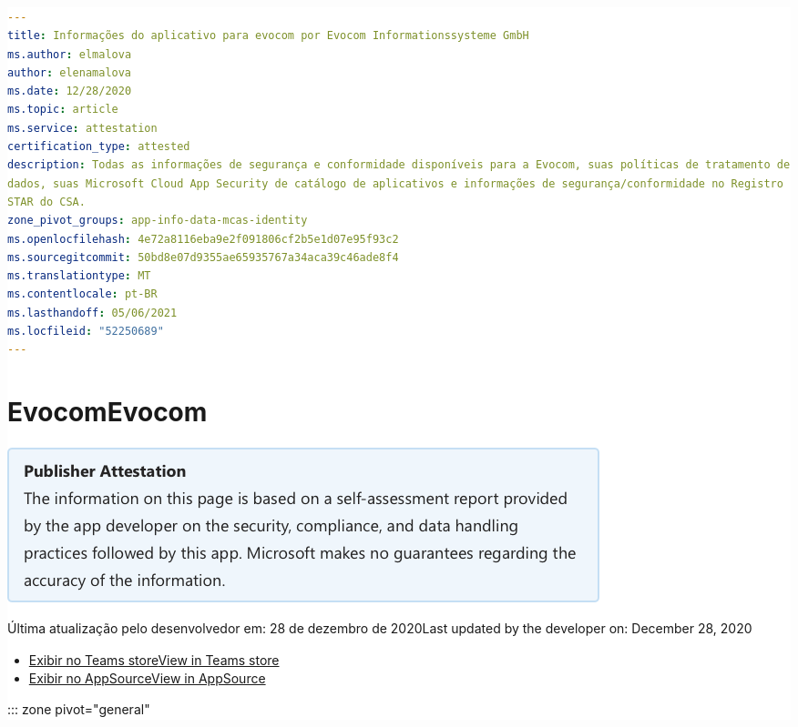 ```yaml
---
title: Informações do aplicativo para evocom por Evocom Informationssysteme GmbH
ms.author: elmalova
author: elenamalova
ms.date: 12/28/2020
ms.topic: article
ms.service: attestation
certification_type: attested
description: Todas as informações de segurança e conformidade disponíveis para a Evocom, suas políticas de tratamento de dados, suas Microsoft Cloud App Security de catálogo de aplicativos e informações de segurança/conformidade no Registro STAR do CSA.
zone_pivot_groups: app-info-data-mcas-identity
ms.openlocfilehash: 4e72a8116eba9e2f091806cf2b5e1d07e95f93c2
ms.sourcegitcommit: 50bd8e07d9355ae65935767a34aca39c46ade8f4
ms.translationtype: MT
ms.contentlocale: pt-BR
ms.lasthandoff: 05/06/2021
ms.locfileid: "52250689"
---
```

# <a name="evocom"></a><span data-ttu-id="00c8f-103">Evocom</span><span class="sxs-lookup"><span data-stu-id="00c8f-103">Evocom</span></span>

<p></p>
<img alt="Publisher Attestation: The information on this page is based on a self-assessment report provided by the app developer on the security, compliance, and data handling practices followed by this app. Microsoft makes no guarantees regarding the accuracy of the information." src="../media/attested.png" width="650" />
<p><span data-ttu-id="00c8f-104">Última atualização pelo desenvolvedor em: 28 de dezembro de 2020</span><span class="sxs-lookup"><span data-stu-id="00c8f-104">Last updated by the developer on: December 28, 2020</span></span></p>

* <span data-ttu-id="00c8f-105"><a href="https://teams.microsoft.com/l/app/8681b4f9-a5cd-4dd7-9721-09f015dae618" target="_blank">Exibir no Teams store</a></span><span class="sxs-lookup"><span data-stu-id="00c8f-105"><a href="https://teams.microsoft.com/l/app/8681b4f9-a5cd-4dd7-9721-09f015dae618" target="_blank">View in Teams store</a></span></span>
* <span data-ttu-id="00c8f-106"><a href="https://appsource.microsoft.com/product/office/WA200002050" target="_blank">Exibir no AppSource</a></span><span class="sxs-lookup"><span data-stu-id="00c8f-106"><a href="https://appsource.microsoft.com/product/office/WA200002050" target="_blank">View in AppSource</a></span></span>

::: zone pivot="general"
